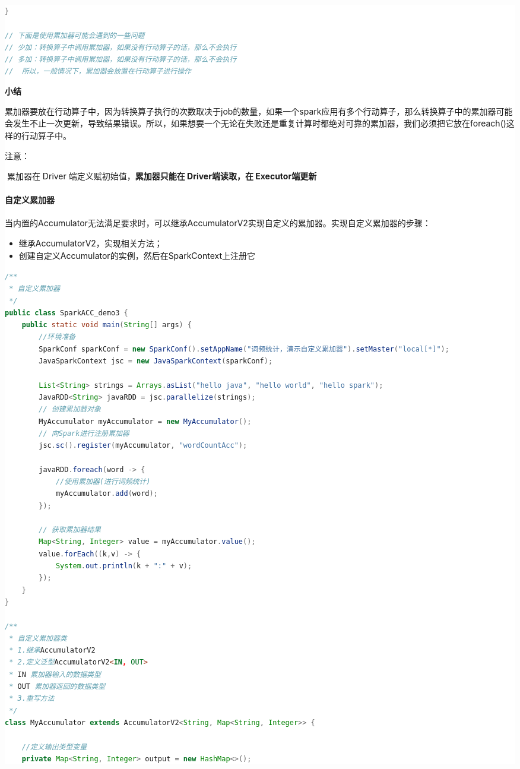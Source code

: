 ```java
}

// 下面是使用累加器可能会遇到的一些问题
// 少加：转换算子中调用累加器，如果没有行动算子的话，那么不会执行
// 多加：转换算子中调用累加器，如果没有行动算子的话，那么不会执行
//  所以，一般情况下，累加器会放置在行动算子进行操作
```

**小结**

​	累加器要放在行动算子中，因为转换算子执行的次数取决于job的数量，如果一个spark应用有多个行动算子，那么转换算子中的累加器可能会发生不止一次更新，导致结果错误。所以，如果想要一个无论在失败还是重复计算时都绝对可靠的累加器，我们必须把它放在foreach()这样的行动算子中。

注意：

​	累加器在 Driver 端定义赋初始值，**累加器只能在 Driver端读取，在 Executor端更新**

#### 自定义累加器

当内置的Accumulator无法满足要求时，可以继承AccumulatorV2实现自定义的累加器。实现自定义累加器的步骤： 

-   继承AccumulatorV2，实现相关方法； 
-   创建自定义Accumulator的实例，然后在SparkContext上注册它

```java
/**
 * 自定义累加器
 */
public class SparkACC_demo3 {
    public static void main(String[] args) {
        //环境准备
        SparkConf sparkConf = new SparkConf().setAppName("词频统计，演示自定义累加器").setMaster("local[*]");
        JavaSparkContext jsc = new JavaSparkContext(sparkConf);

        List<String> strings = Arrays.asList("hello java", "hello world", "hello spark");
        JavaRDD<String> javaRDD = jsc.parallelize(strings);
        // 创建累加器对象
        MyAccumulator myAccumulator = new MyAccumulator();
        // 向Spark进行注册累加器
        jsc.sc().register(myAccumulator, "wordCountAcc");

        javaRDD.foreach(word -> {
            //使用累加器(进行词频统计)
            myAccumulator.add(word);
        });

        // 获取累加器结果
        Map<String, Integer> value = myAccumulator.value();
        value.forEach((k,v) -> {
            System.out.println(k + ":" + v);
        });
    }
}

/**
 * 自定义累加器类
 * 1.继承AccumulatorV2
 * 2.定义泛型AccumulatorV2<IN, OUT>
 * IN 累加器输入的数据类型
 * OUT 累加器返回的数据类型
 * 3.重写方法
 */
class MyAccumulator extends AccumulatorV2<String, Map<String, Integer>> {

    //定义输出类型变量
    private Map<String, Integer> output = new HashMap<>();
```